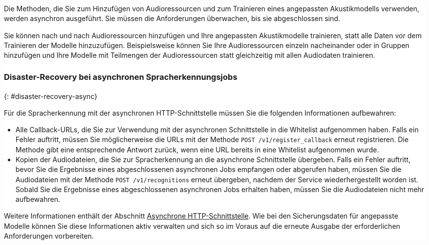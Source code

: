 Die Methoden, die Sie zum Hinzufügen von Audioressourcen und zum Trainieren eines angepassten Akustikmodells verwenden, werden asynchron ausgeführt. Sie müssen die Anforderungen überwachen, bis sie abgeschlossen sind.

Sie können nach und nach Audioressourcen hinzufügen und Ihre angepassten Akustikmodelle trainieren, statt alle Daten vor dem Trainieren der Modelle hinzuzufügen. Beispielsweise können Sie Ihre Audioressourcen einzeln nacheinander oder in Gruppen hinzufügen und Ihre Modelle mit Teilmengen der Audioressourcen statt gleichzeitig mit allen Audiodaten trainieren.

### Disaster-Recovery bei asynchronen Spracherkennungsjobs
{: #disaster-recovery-async}

Für die Spracherkennung mit der asynchronen HTTP-Schnittstelle müssen Sie die folgenden Informationen aufbewahren:

-   Alle Callback-URLs, die Sie zur Verwendung mit der asynchronen Schnittstelle in die Whitelist aufgenommen haben. Falls ein Fehler auftritt, müssen Sie möglicherweise die URLs mit der Methode `POST /v1/register_callback` erneut registrieren. Die Methode gibt eine entsprechende Antwort zurück, wenn eine URL bereits in eine Whitelist aufgenommen wurde.
-   Kopien der Audiodateien, die Sie zur Spracherkennung an die asynchrone Schnittstelle übergeben. Falls ein Fehler auftritt, bevor Sie die Ergebnisse eines abgeschlossenen asynchronen Jobs empfangen oder abgerufen haben, müssen Sie die Audiodateien mit der Methode `POST /v1/recognitions` erneut übergeben, nachdem der Service wiederhergestellt worden ist. Sobald Sie die Ergebnisse eines abgeschlossenen asynchronen Jobs erhalten haben, müssen Sie die Audiodateien nicht mehr aufbewahren.

Weitere Informationen enthält der Abschnitt [Asynchrone HTTP-Schnittstelle](/docs/services/speech-to-text?topic=speech-to-text-async). Wie bei den Sicherungsdaten für angepasste Modelle können Sie diese Informationen aktiv verwalten und sich so im Voraus auf die erneute Ausgabe der erforderlichen Anforderungen vorbereiten.
